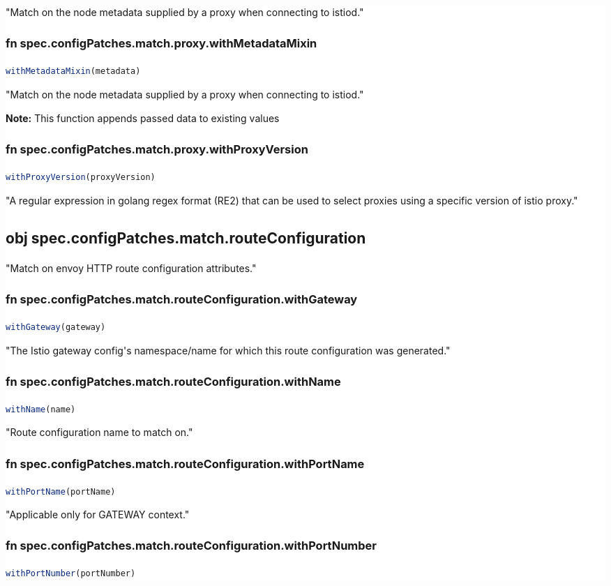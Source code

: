 "Match on the node metadata supplied by a proxy when connecting to istiod."

### fn spec.configPatches.match.proxy.withMetadataMixin

```ts
withMetadataMixin(metadata)
```

"Match on the node metadata supplied by a proxy when connecting to istiod."

**Note:** This function appends passed data to existing values

### fn spec.configPatches.match.proxy.withProxyVersion

```ts
withProxyVersion(proxyVersion)
```

"A regular expression in golang regex format (RE2) that can be used to select proxies using a specific version of istio proxy."

## obj spec.configPatches.match.routeConfiguration

"Match on envoy HTTP route configuration attributes."

### fn spec.configPatches.match.routeConfiguration.withGateway

```ts
withGateway(gateway)
```

"The Istio gateway config's namespace/name for which this route configuration was generated."

### fn spec.configPatches.match.routeConfiguration.withName

```ts
withName(name)
```

"Route configuration name to match on."

### fn spec.configPatches.match.routeConfiguration.withPortName

```ts
withPortName(portName)
```

"Applicable only for GATEWAY context."

### fn spec.configPatches.match.routeConfiguration.withPortNumber

```ts
withPortNumber(portNumber)
```
